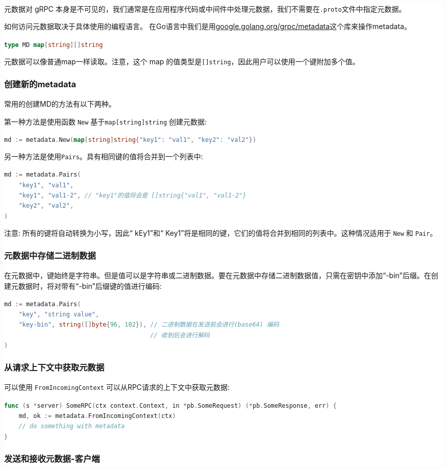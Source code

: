 元数据对 gRPC 本身是不可见的，我们通常是在应用程序代码或中间件中处理元数据，我们不需要在`.proto`文件中指定元数据。

如何访问元数据取决于具体使用的编程语言。 在Go语言中我们是用[google.golang.org/grpc/metadata](https://pkg.go.dev/google.golang.org/grpc/metadata)这个库来操作metadata。

```go
type MD map[string][]string
```

元数据可以像普通map一样读取。注意，这个 map 的值类型是`[]string`，因此用户可以使用一个键附加多个值。

### 创建新的metadata

常用的创建MD的方法有以下两种。

第一种方法是使用函数 `New` 基于`map[string]string` 创建元数据:

```go
md := metadata.New(map[string]string{"key1": "val1", "key2": "val2"})
```

另一种方法是使用`Pairs`。具有相同键的值将合并到一个列表中:

```go
md := metadata.Pairs(
    "key1", "val1",
    "key1", "val1-2", // "key1"的值将会是 []string{"val1", "val1-2"}
    "key2", "val2",
)
```

注意: 所有的键将自动转换为小写，因此“ kEy1”和“ Key1”将是相同的键，它们的值将合并到相同的列表中。这种情况适用于 `New` 和 `Pair`。

### 元数据中存储二进制数据

在元数据中，键始终是字符串。但是值可以是字符串或二进制数据。要在元数据中存储二进制数据值，只需在密钥中添加“-bin”后缀。在创建元数据时，将对带有“-bin”后缀键的值进行编码:

```go
md := metadata.Pairs(
    "key", "string value",
    "key-bin", string([]byte{96, 102}), // 二进制数据在发送前会进行(base64) 编码
                                        // 收到后会进行解码
)
```

### 从请求上下文中获取元数据

可以使用 `FromIncomingContext` 可以从RPC请求的上下文中获取元数据:

```go
func (s *server) SomeRPC(ctx context.Context, in *pb.SomeRequest) (*pb.SomeResponse, err) {
    md, ok := metadata.FromIncomingContext(ctx)
    // do something with metadata
}
```

### 发送和接收元数据-客户端
